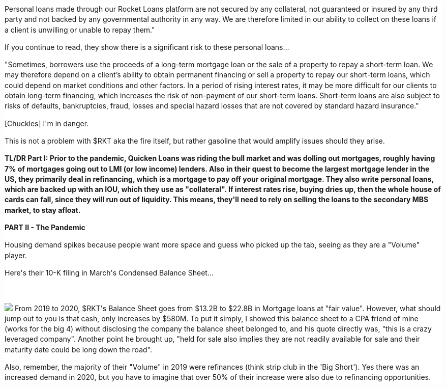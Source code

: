 
Personal loans made through our Rocket Loans platform are not secured by any collateral, not guaranteed or insured by any third party and not backed by any governmental authority in any way. We are therefore limited in our ability to collect on these loans if a client is unwilling or unable to repay them."


If you continue to read, they show there is a significant risk to these personal loans...


"Sometimes, borrowers use the proceeds of a long-term mortgage loan or the sale of a property to repay a short-term loan. We may therefore depend on a client’s ability to obtain permanent financing or sell a property to repay our short-term loans, which could depend on market conditions and other factors. In a period of rising interest rates, it may be more difficult for our clients to obtain long-term financing, which increases the risk of non-payment of our short-term loans. Short-term loans are also subject to risks of defaults, bankruptcies, fraud, losses and special hazard losses that are not covered by standard hazard insurance."


[Chuckles] I'm in danger.


This is not a problem with $RKT aka the fire itself, but rather gasoline that would amplify issues should they arise.


**TL/DR Part I: Prior to the pandemic, Quicken Loans was riding the bull market and was dolling out mortgages, roughly having 7% of mortgages going out to LMI (or low income) lenders. Also in their quest to become the largest mortgage lender in the US, they primarily deal in refinancing, which is a mortgage to pay off your original mortgage. They also write personal loans, which are backed up with an IOU, which they use as "collateral". If interest rates rise, buying dries up, then the whole house of cards can fall, since they will run out of liquidity. This means, they'll need to rely on selling the loans to the secondary MBS market, to stay afloat.**


**PART II - The Pandemic**


Housing demand spikes because people want more space and guess who picked up the tab, seeing as they are a "Volume" player.


Here's their 10-K filing in March's Condensed Balance Sheet...


​


![](/img/a8hzf8wfamr61.png)
From 2019 to 2020, $RKT's Balance Sheet goes from $13.2B to $22.8B in Mortgage loans at "fair value". However, what should jump out to you is that cash, only increases by $580M. To put it simply, I showed this balance sheet to a CPA friend of mine (works for the big 4) without disclosing the company the balance sheet belonged to, and his quote directly was, "this is a crazy leveraged company". Another point he brought up, "held for sale also implies they are not readily available for sale and their maturity date could be long down the road".


Also, remember, the majority of their "Volume" in 2019 were refinances (think strip club in the 'Big Short'). Yes there was an increased demand in 2020, but you have to imagine that over 50% of their increase were also due to refinancing opportunities.
